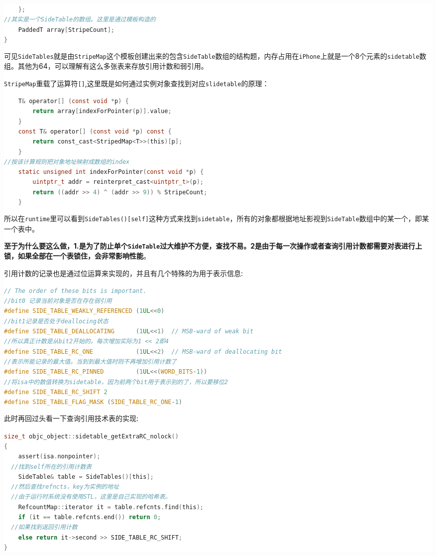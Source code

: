 ```c
    };
//其实是一个SideTable的数组。这里是通过模板构造的
    PaddedT array[StripeCount];
}
```

可见`SideTables`就是由`StripeMap`这个模板创建出来的包含`SideTable`数组的结构题，内存占用在`iPhone`上就是一个8个元素的`sidetable`数组。其他为64，可以理解有这么多张表来存放引用计数和弱引用。

`StripeMap`重载了运算符`[]`,这里既是如何通过实例对象查找到对应`slidetable`的原理：

```c
    T& operator[] (const void *p) { 
        return array[indexForPointer(p)].value; 
    }
    const T& operator[] (const void *p) const { 
        return const_cast<StripedMap<T>>(this)[p]; 
    }
//按该计算规则把对象地址映射成数组的index
    static unsigned int indexForPointer(const void *p) {
        uintptr_t addr = reinterpret_cast<uintptr_t>(p);
        return ((addr >> 4) ^ (addr >> 9)) % StripeCount;
    }
```

所以在`runtime`里可以看到`SideTables()[self]`这种方式来找到`sidetable`，所有的对象都根据地址影视到`SideTable`数组中的某一个，即某一个表中。

<b>至于为什么要这么做，1.是为了防止单个`SideTable`过大维护不方便，查找不易。2是由于每一次操作或者查询引用计数都需要对表进行上锁，如果全部在一个表锁住，会非常影响性能</b>。

引用计数的记录也是通过位运算来实现的，并且有几个特殊的为用于表示信息:

```c
// The order of these bits is important.
//bit0 记录当前对象是否在存在弱引用
#define SIDE_TABLE_WEAKLY_REFERENCED (1UL<<0)
//bit1记录是否处于deallocing状态
#define SIDE_TABLE_DEALLOCATING      (1UL<<1)  // MSB-ward of weak bit
//所以真正计数是从bit2开始的。每次增加实际为1 << 2即4
#define SIDE_TABLE_RC_ONE            (1UL<<2)  // MSB-ward of deallocating bit
//表示所能记录的最大值。当到到最大值时则不再增加引用计数了
#define SIDE_TABLE_RC_PINNED         (1UL<<(WORD_BITS-1))
//将isa中的数值转换为sidetable，因为前两个bit用于表示别的了，所以要移位2
#define SIDE_TABLE_RC_SHIFT 2
#define SIDE_TABLE_FLAG_MASK (SIDE_TABLE_RC_ONE-1)
```

此时再回过头看一下查询引用技术表的实现:

```c
size_t objc_object::sidetable_getExtraRC_nolock()
{
    assert(isa.nonpointer);
  //找到self所在的引用计数表
    SideTable& table = SideTables()[this];
  //然后查找refncts，key为实例的地址
  //由于运行时系统没有使用STL，这里是自己实现的哈希表。
    RefcountMap::iterator it = table.refcnts.find(this);
    if (it == table.refcnts.end()) return 0;
  //如果找到返回引用计数
    else return it->second >> SIDE_TABLE_RC_SHIFT;
}
```
